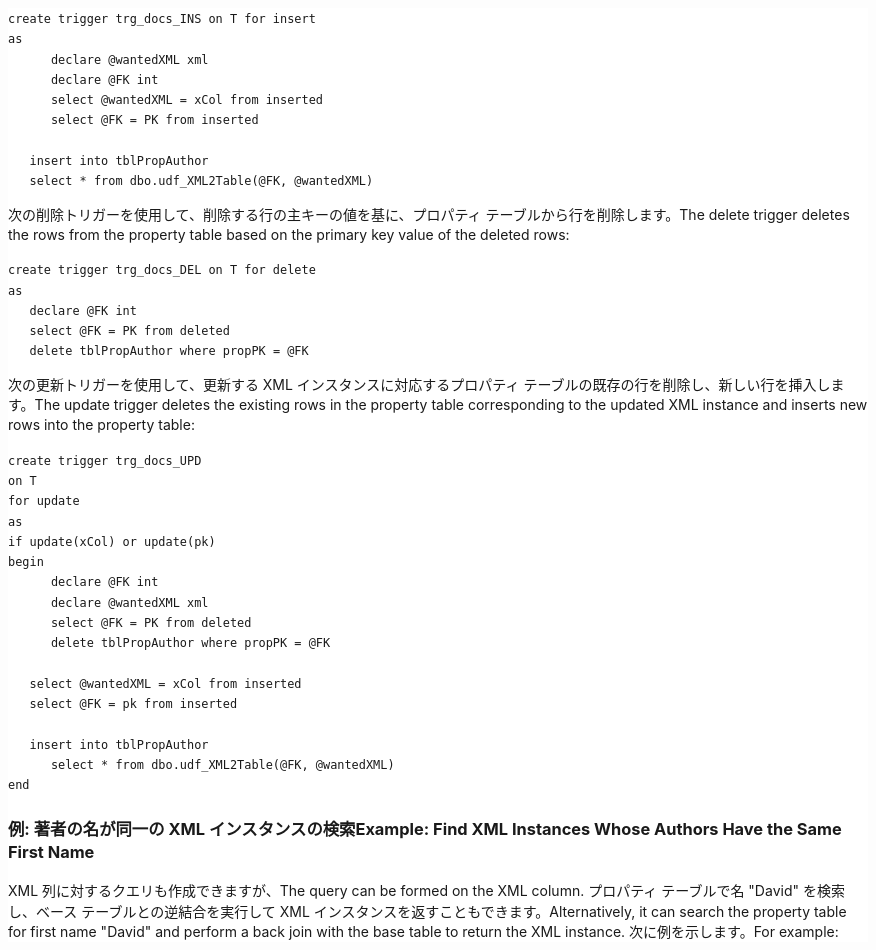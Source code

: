 ```  
create trigger trg_docs_INS on T for insert  
as  
      declare @wantedXML xml  
      declare @FK int  
      select @wantedXML = xCol from inserted  
      select @FK = PK from inserted  
  
   insert into tblPropAuthor  
   select * from dbo.udf_XML2Table(@FK, @wantedXML)  
```  
  
 <span data-ttu-id="5fa87-147">次の削除トリガーを使用して、削除する行の主キーの値を基に、プロパティ テーブルから行を削除します。</span><span class="sxs-lookup"><span data-stu-id="5fa87-147">The delete trigger deletes the rows from the property table based on the primary key value of the deleted rows:</span></span>  
  
```  
create trigger trg_docs_DEL on T for delete  
as  
   declare @FK int  
   select @FK = PK from deleted  
   delete tblPropAuthor where propPK = @FK  
```  
  
 <span data-ttu-id="5fa87-148">次の更新トリガーを使用して、更新する XML インスタンスに対応するプロパティ テーブルの既存の行を削除し、新しい行を挿入します。</span><span class="sxs-lookup"><span data-stu-id="5fa87-148">The update trigger deletes the existing rows in the property table corresponding to the updated XML instance and inserts new rows into the property table:</span></span>  
  
```  
create trigger trg_docs_UPD  
on T  
for update  
as  
if update(xCol) or update(pk)  
begin  
      declare @FK int  
      declare @wantedXML xml  
      select @FK = PK from deleted  
      delete tblPropAuthor where propPK = @FK  
  
   select @wantedXML = xCol from inserted  
   select @FK = pk from inserted  
  
   insert into tblPropAuthor   
      select * from dbo.udf_XML2Table(@FK, @wantedXML)  
end  
```  
  
### <a name="example-find-xml-instances-whose-authors-have-the-same-first-name"></a><span data-ttu-id="5fa87-149">例: 著者の名が同一の XML インスタンスの検索</span><span class="sxs-lookup"><span data-stu-id="5fa87-149">Example: Find XML Instances Whose Authors Have the Same First Name</span></span>  
 <span data-ttu-id="5fa87-150">XML 列に対するクエリも作成できますが、</span><span class="sxs-lookup"><span data-stu-id="5fa87-150">The query can be formed on the XML column.</span></span> <span data-ttu-id="5fa87-151">プロパティ テーブルで名 "David" を検索し、ベース テーブルとの逆結合を実行して XML インスタンスを返すこともできます。</span><span class="sxs-lookup"><span data-stu-id="5fa87-151">Alternatively, it can search the property table for first name "David" and perform a back join with the base table to return the XML instance.</span></span> <span data-ttu-id="5fa87-152">次に例を示します。</span><span class="sxs-lookup"><span data-stu-id="5fa87-152">For example:</span></span>  
  